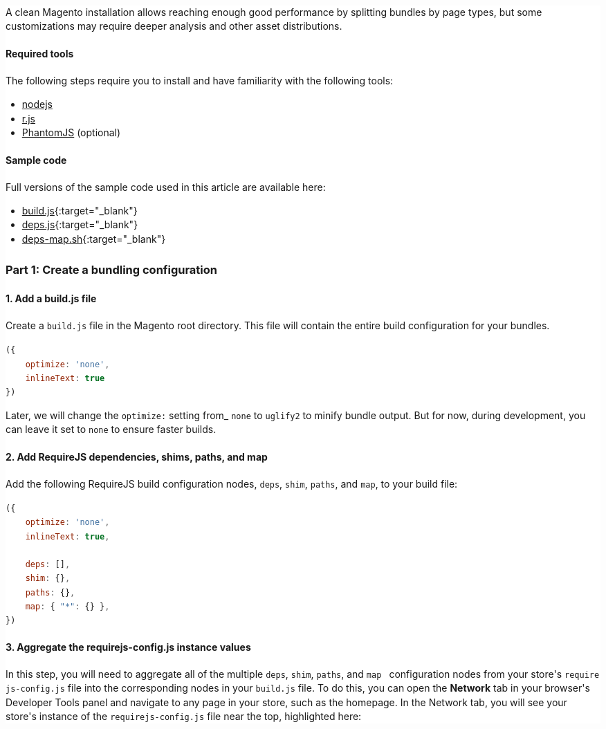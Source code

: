 A clean Magento installation allows reaching enough good performance by splitting bundles by page types, but some customizations may require deeper analysis and other asset distributions.

#### Required tools

The following steps require you to install and have familiarity with the following tools:
- [nodejs](https://nodejs.org/en/download/)
- [r.js](http://requirejs.org/docs/optimization.html#download)
- [PhantomJS](http://phantomjs.org/) (optional)

#### Sample code

Full versions of the sample code used in this article are available here:
- [build.js](samples/build.js){:target="_blank"}
- [deps.js](samples/deps.js){:target="_blank"}
- [deps-map.sh](samples/deps-map.sh.txt){:target="_blank"}

### Part 1: Create a bundling configuration

#### 1\. Add a build.js file

Create a `build.js` file in the Magento root directory. This file will contain the entire build configuration for your bundles.
```javascript
({
    optimize: 'none',
    inlineText: true
})
```

Later, we will change the `optimize:` setting from_ `none` to `uglify2` to minify bundle output. But for now, during development, you can leave it set to `none` to  ensure faster builds.

#### 2\. Add RequireJS dependencies, shims, paths, and map

Add the following RequireJS build configuration nodes, `deps`, `shim`, `paths`, and `map`, to your build file: 
```javascript
({
    optimize: 'none',
    inlineText: true,
    
    deps: [],
    shim: {},
    paths: {},
    map: { "*": {} },
})
```

#### 3\. Aggregate the requirejs-config.js instance values

In this step, you will need to aggregate all of the multiple `deps`, `shim`, `paths`, and `map ` configuration nodes from your store's `requirejs-config.js` file into the corresponding nodes in your `build.js` file. To do this, you can open the **Network** tab in your browser's Developer Tools panel and navigate to any page in your store, such as the homepage. In the Network tab, you will see your store's instance of the `requirejs-config.js` file near the top, highlighted here: 
